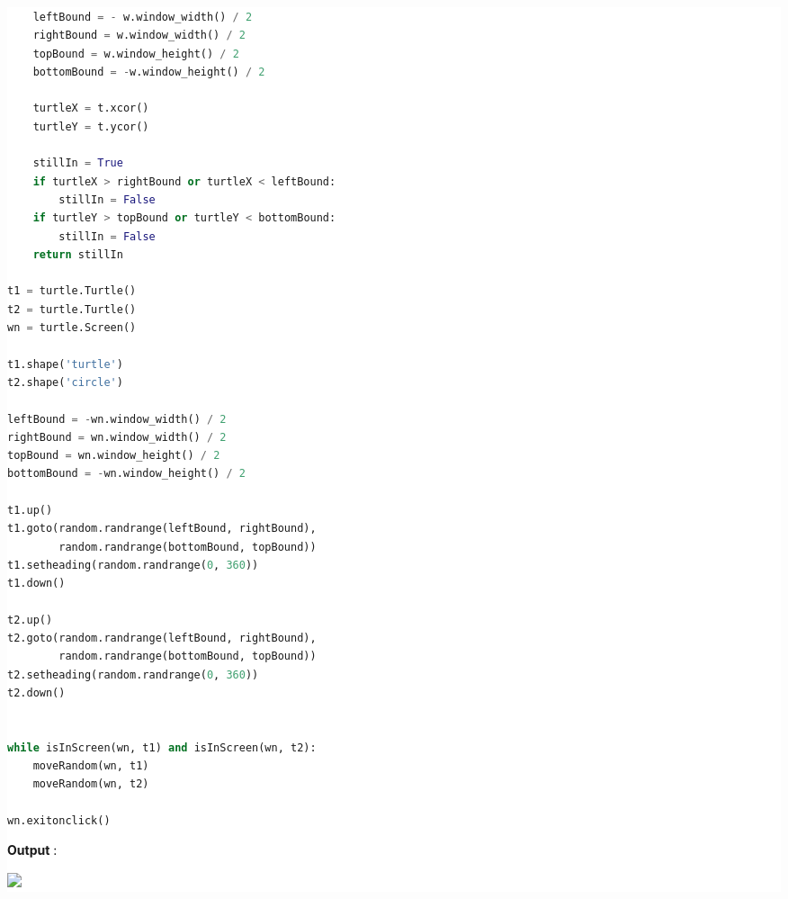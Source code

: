 ```python
    leftBound = - w.window_width() / 2
    rightBound = w.window_width() / 2
    topBound = w.window_height() / 2
    bottomBound = -w.window_height() / 2

    turtleX = t.xcor()
    turtleY = t.ycor()

    stillIn = True
    if turtleX > rightBound or turtleX < leftBound:
        stillIn = False
    if turtleY > topBound or turtleY < bottomBound:
        stillIn = False
    return stillIn

t1 = turtle.Turtle()
t2 = turtle.Turtle()
wn = turtle.Screen()

t1.shape('turtle')
t2.shape('circle')

leftBound = -wn.window_width() / 2
rightBound = wn.window_width() / 2
topBound = wn.window_height() / 2
bottomBound = -wn.window_height() / 2

t1.up()
t1.goto(random.randrange(leftBound, rightBound),
        random.randrange(bottomBound, topBound))
t1.setheading(random.randrange(0, 360))
t1.down()

t2.up()
t2.goto(random.randrange(leftBound, rightBound),
        random.randrange(bottomBound, topBound))
t2.setheading(random.randrange(0, 360))
t2.down()


while isInScreen(wn, t1) and isInScreen(wn, t2):
    moveRandom(wn, t1)
    moveRandom(wn, t2)

wn.exitonclick()
```

**Output** :

![](https://media.giphy.com/media/JNlLx1aOvGHift2FFQ/giphy.gif)
